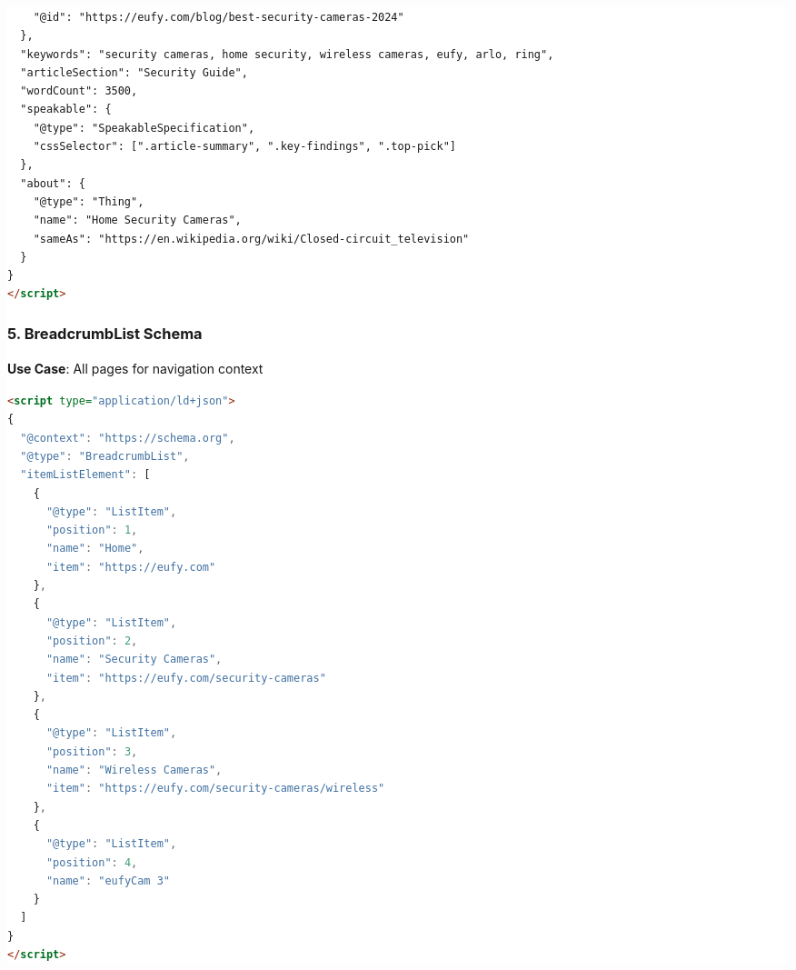 ```html
    "@id": "https://eufy.com/blog/best-security-cameras-2024"
  },
  "keywords": "security cameras, home security, wireless cameras, eufy, arlo, ring",
  "articleSection": "Security Guide",
  "wordCount": 3500,
  "speakable": {
    "@type": "SpeakableSpecification",
    "cssSelector": [".article-summary", ".key-findings", ".top-pick"]
  },
  "about": {
    "@type": "Thing",
    "name": "Home Security Cameras",
    "sameAs": "https://en.wikipedia.org/wiki/Closed-circuit_television"
  }
}
</script>
```

### 5. BreadcrumbList Schema
**Use Case**: All pages for navigation context

```html
<script type="application/ld+json">
{
  "@context": "https://schema.org",
  "@type": "BreadcrumbList",
  "itemListElement": [
    {
      "@type": "ListItem",
      "position": 1,
      "name": "Home",
      "item": "https://eufy.com"
    },
    {
      "@type": "ListItem",
      "position": 2,
      "name": "Security Cameras",
      "item": "https://eufy.com/security-cameras"
    },
    {
      "@type": "ListItem",
      "position": 3,
      "name": "Wireless Cameras",
      "item": "https://eufy.com/security-cameras/wireless"
    },
    {
      "@type": "ListItem",
      "position": 4,
      "name": "eufyCam 3"
    }
  ]
}
</script>
```
